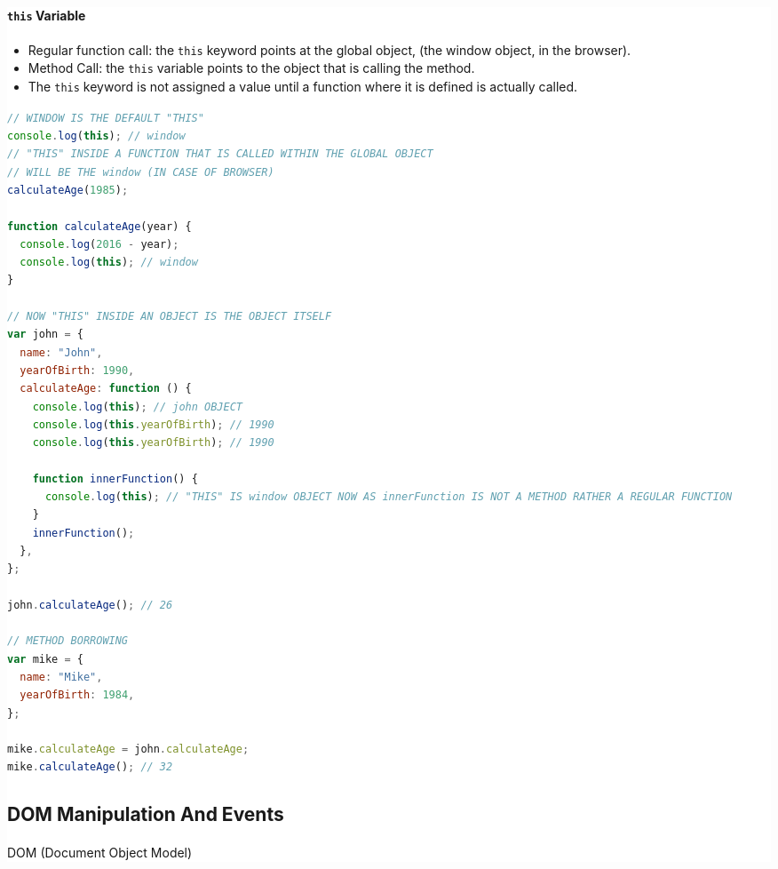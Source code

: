 #### `this` Variable

- Regular function call: the `this` keyword points at the global object, (the window object, in the browser).
- Method Call: the `this` variable points to the object that is calling the method.
- The `this` keyword is not assigned a value until a function where it is defined is actually called.

```javascript
// WINDOW IS THE DEFAULT "THIS"
console.log(this); // window
// "THIS" INSIDE A FUNCTION THAT IS CALLED WITHIN THE GLOBAL OBJECT
// WILL BE THE window (IN CASE OF BROWSER)
calculateAge(1985);

function calculateAge(year) {
  console.log(2016 - year);
  console.log(this); // window
}

// NOW "THIS" INSIDE AN OBJECT IS THE OBJECT ITSELF
var john = {
  name: "John",
  yearOfBirth: 1990,
  calculateAge: function () {
    console.log(this); // john OBJECT
    console.log(this.yearOfBirth); // 1990
    console.log(this.yearOfBirth); // 1990

    function innerFunction() {
      console.log(this); // "THIS" IS window OBJECT NOW AS innerFunction IS NOT A METHOD RATHER A REGULAR FUNCTION
    }
    innerFunction();
  },
};

john.calculateAge(); // 26

// METHOD BORROWING
var mike = {
  name: "Mike",
  yearOfBirth: 1984,
};

mike.calculateAge = john.calculateAge;
mike.calculateAge(); // 32
```

## DOM Manipulation And Events

DOM (Document Object Model)
